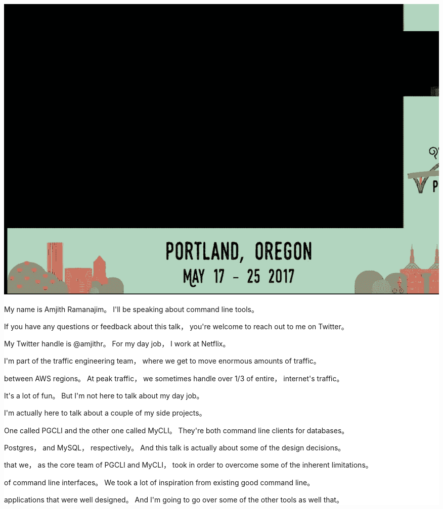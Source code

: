 ![](img/446f7186f960c62a6a2abb0c835f6cf5_2.png)

 My name is Amjith Ramanajim。 I'll be speaking about command line tools。

 If you have any questions or feedback about this talk， you're welcome to reach out to me on Twitter。

 My Twitter handle is @amjithr。 For my day job， I work at Netflix。

 I'm part of the traffic engineering team， where we get to move enormous amounts of traffic。

 between AWS regions。 At peak traffic， we sometimes handle over 1/3 of entire， internet's traffic。

 It's a lot of fun。 But I'm not here to talk about my day job。

 I'm actually here to talk about a couple of my side projects。

 One called PGCLI and the other one called MyCLI。 They're both command line clients for databases。

 Postgres， and MySQL， respectively。 And this talk is actually about some of the design decisions。

 that we， as the core team of PGCLI and MyCLI， took in order to overcome some of the inherent limitations。

 of command line interfaces。 We took a lot of inspiration from existing good command line。

 applications that were well designed。 And I'm going to go over some of the other tools as well that。
